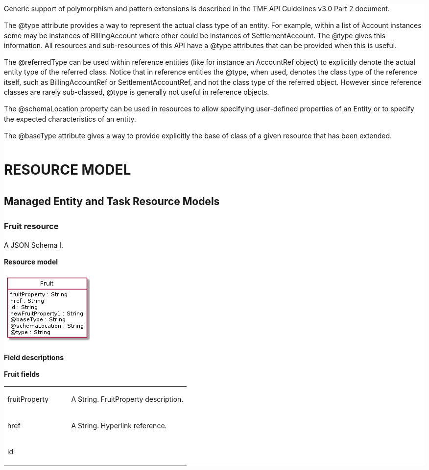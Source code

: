 Generic support of polymorphism and pattern extensions is described in
the TMF API Guidelines v3.0 Part 2 document.

The @type attribute provides a way to represent the actual class type of
an entity. For example, within a list of Account instances some may be
instances of BillingAccount where other could be instances of
SettlementAccount. The @type gives this information. All resources and
sub-resources of this API have a @type attributes that can be provided
when this is useful.

The @referredType can be used within reference entities (like for
instance an AccountRef object) to explicitly denote the actual entity
type of the referred class. Notice that in reference entities the @type,
when used, denotes the class type of the reference itself, such as
BillingAccountRef or SettlementAccountRef, and not the class type of the
referred object. However since reference classes are rarely sub-classed,
@type is generally not useful in reference objects.

The @schemaLocation property can be used in resources to allow
specifying user-defined properties of an Entity or to specify the
expected characteristics of an entity.

The @baseType attribute gives a way to provide explicitly the base of
class of a given resource that has been extended.

# RESOURCE MODEL

## Managed Entity and Task Resource Models

### Fruit resource

A JSON Schema I.

**Resource model**

![Fruit](./images//Resource_Fruit.png)

**Field descriptions**

**Fruit fields**

<table>
<colgroup>
<col style="width: 35%" />
<col style="width: 65%" />
</colgroup>
<tbody>
<tr class="odd">
<td style="text-align: left;"><p>fruitProperty</p></td>
<td style="text-align: left;"><p>A String. FruitProperty
description.</p></td>
</tr>
<tr class="even">
<td style="text-align: left;"><p>href</p></td>
<td style="text-align: left;"><p>A String. Hyperlink reference.</p></td>
</tr>
<tr class="odd">
<td style="text-align: left;"><p>id</p></td>